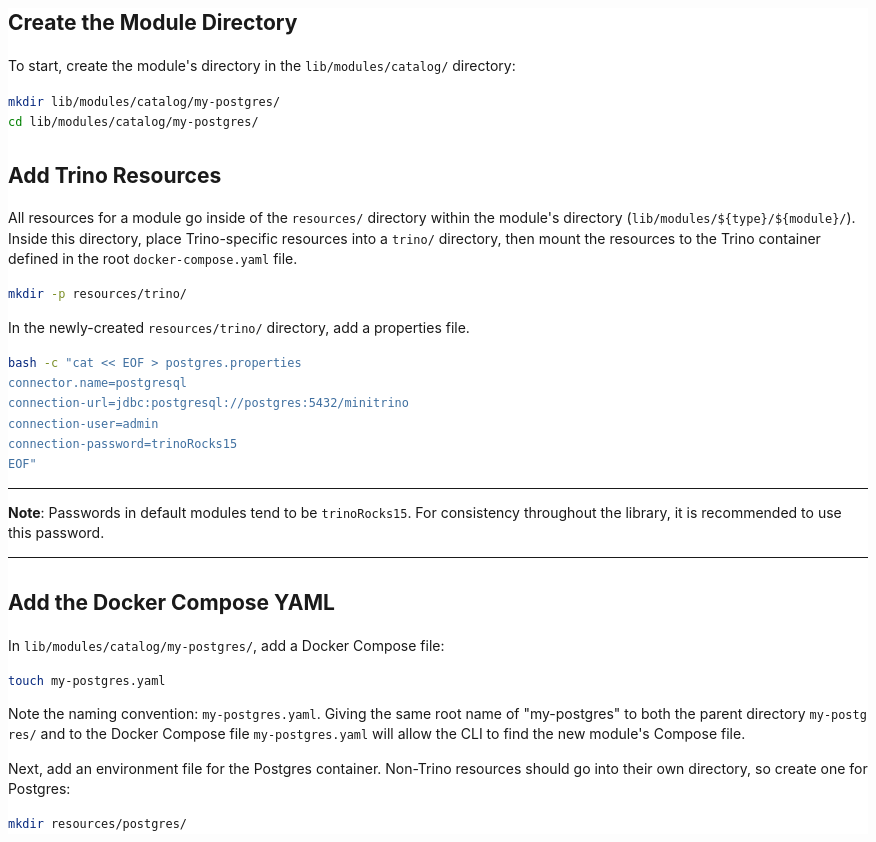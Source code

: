 ## Create the Module Directory

To start, create the module's directory in the `lib/modules/catalog/` directory:

```sh
mkdir lib/modules/catalog/my-postgres/
cd lib/modules/catalog/my-postgres/
```

## Add Trino Resources

All resources for a module go inside of the `resources/` directory within the
module's directory (`lib/modules/${type}/${module}/`). Inside this directory,
place Trino-specific resources into a `trino/` directory, then mount the
resources to the Trino container defined in the root `docker-compose.yaml` file.

```sh
mkdir -p resources/trino/
```

In the newly-created `resources/trino/` directory, add a properties file.

```sh
bash -c "cat << EOF > postgres.properties
connector.name=postgresql
connection-url=jdbc:postgresql://postgres:5432/minitrino
connection-user=admin
connection-password=trinoRocks15
EOF"
```

______________________________________________________________________

**Note**: Passwords in default modules tend to be `trinoRocks15`. For
consistency throughout the library, it is recommended to use this password.

______________________________________________________________________

## Add the Docker Compose YAML

In `lib/modules/catalog/my-postgres/`, add a Docker Compose file:

```sh
touch my-postgres.yaml
```

Note the naming convention: `my-postgres.yaml`. Giving the same root name of
"my-postgres" to both the parent directory `my-postgres/` and to the Docker
Compose file `my-postgres.yaml` will allow the CLI to find the new module's
Compose file.

Next, add an environment file for the Postgres container. Non-Trino resources
should go into their own directory, so create one for Postgres:

```sh
mkdir resources/postgres/
```
